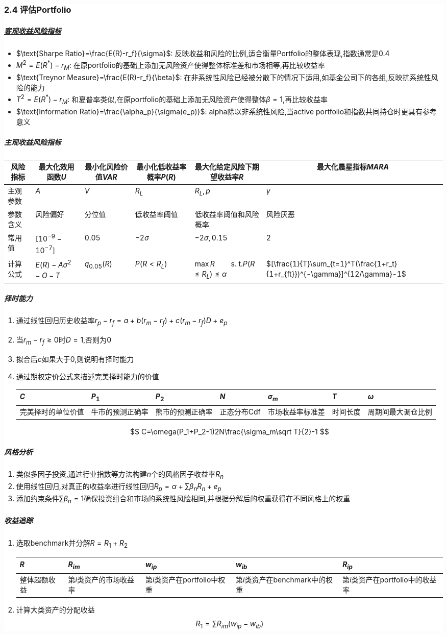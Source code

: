
### 2.4 评估Portfolio

##### <u>客观收益风险指标</u>
- $\text{Sharpe Ratio}=\frac{E(R)-r_f}{\sigma}$: 反映收益和风险的比例,适合衡量Portfolio的整体表现,指数通常是0.4
- $M^2=E(R^*)-r_M$: 在原portfolio的基础上添加无风险资产使得整体标准差和市场相等,再比较收益率
- $\text{Treynor Measure}=\frac{E(R)-r_f}{\beta}$: 在非系统性风险已经被分散下的情况下适用,如基金公司下的各组,反映抗系统性风险的能力
- $T^2=E(R^*)-r_M$: 和夏普率类似,在原portfolio的基础上添加无风险资产使得整体$\beta=1$,再比较收益率
- $\text{Information Ratio}=\frac{\alpha_p}{\sigma(e_p)}$: alpha除以非系统性风险,当active portfolio和指数共同持仓时更具有参考意义

##### 主观收益风险指标
| 风险指标 | 最大化效用函数$U$ | 最小化风险价值$VAR$ | 最小化低收益率概率$P(R)$ | 最大化给定风险下期望收益率$R$    | 最大化晨星指标$MARA$ |
| -------- | ----------------- | ------------------- | ------------------------ | --- | -------------------- |
|主观参数|$A$|$V$|$R_L$|$R_L,p$|$\gamma$|
|参数含义|风险偏好|分位值|低收益率阈值|低收益率阈值和风险概率|风险厌恶|
|常用值|$[10^{-9}-10^{-7}]$|$0.05$|$-2\sigma$|$-2\sigma,0.15$|$2$|
|计算公式|$E(R)-A\sigma^2-O-T$|$q_{0.05}(R)$|$P(R<R_L)$|$\max R \qquad \text{s. t.} P(R\leq R_L)\leq\alpha$|$[\frac{1}{T}\sum_{t=1}^T(\frac{1+r_t}{1+r_{ft}})^{-\gamma}]^{12/\gamma}-1$|


##### 择时能力

1. 通过线性回归历史收益率$r_p-r_f=a+b(r_m-r_f)+c(r_m-r_f)D+e_p$

2. 当$r_m-r_f\geq 0$时$D=1$,否则为$0$

3. 拟合后$c$如果大于$0$,则说明有择时能力

4. 通过期权定价公式来描述完美择时能力的价值

   | $C$                | $P_1$            | $P_2$            | $N$         | $\sigma_m$       | $T$      | $\omega$           |
   | ------------------ | ---------------- | ---------------- | ----------- | ---------------- | -------- | ------------------ |
   | 完美择时的单位价值 | 牛市的预测正确率 | 熊市的预测正确率 | 正态分布Cdf | 市场收益率标准差 | 时间长度 | 周期间最大调仓比例 |

   $$
   C=\omega(P_1+P_2-1)2N\frac{\sigma_m\sqrt T}{2}-1
   $$

##### 风格分析

1. 类似多因子投资,通过行业指数等方法构建$n$个的风格因子收益率$R_n$
2. 使用线性回归,对真正的收益率进行线性回归$R_p=\alpha+\sum\beta_nR_n+e_p$
3. 添加约束条件$\sum\beta_n=1$确保投资组合和市场的系统性风险相同,并根据分解后的权重获得在不同风格上的权重

##### <u>收益追踪</u>

1. 选取benchmark并分解$R=R_1+R_2$

   | $R$          | $R_{im}$                | $w_{ip}$                     | $w_{ib}$                       | $R_{ip}$                         |
   | ------------ | ----------------------- | ---------------------------- | ------------------------------ | -------------------------------- |
   | 整体超额收益 | 第$i$类资产的市场收益率 | 第$i$类资产在portfolio中权重 | 第$i$类资产在benchmark中的权重 | 第$i$类资产在portfolio中的收益率 |

2. 计算大类资产的分配收益
   $$
   R_{1}=\sum R_{im}(w_{ip}-w_{ib})
   $$
